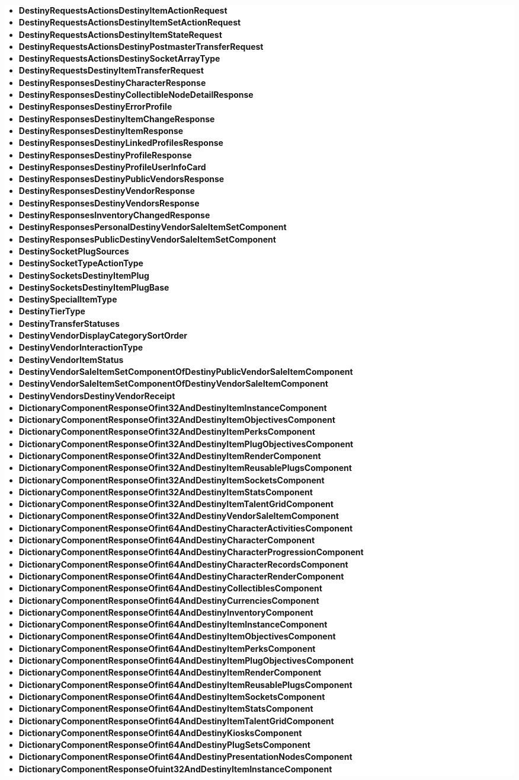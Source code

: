 - **DestinyRequestsActionsDestinyItemActionRequest**
- **DestinyRequestsActionsDestinyItemSetActionRequest**
- **DestinyRequestsActionsDestinyItemStateRequest**
- **DestinyRequestsActionsDestinyPostmasterTransferRequest**
- **DestinyRequestsActionsDestinySocketArrayType**
- **DestinyRequestsDestinyItemTransferRequest**
- **DestinyResponsesDestinyCharacterResponse**
- **DestinyResponsesDestinyCollectibleNodeDetailResponse**
- **DestinyResponsesDestinyErrorProfile**
- **DestinyResponsesDestinyItemChangeResponse**
- **DestinyResponsesDestinyItemResponse**
- **DestinyResponsesDestinyLinkedProfilesResponse**
- **DestinyResponsesDestinyProfileResponse**
- **DestinyResponsesDestinyProfileUserInfoCard**
- **DestinyResponsesDestinyPublicVendorsResponse**
- **DestinyResponsesDestinyVendorResponse**
- **DestinyResponsesDestinyVendorsResponse**
- **DestinyResponsesInventoryChangedResponse**
- **DestinyResponsesPersonalDestinyVendorSaleItemSetComponent**
- **DestinyResponsesPublicDestinyVendorSaleItemSetComponent**
- **DestinySocketPlugSources**
- **DestinySocketTypeActionType**
- **DestinySocketsDestinyItemPlug**
- **DestinySocketsDestinyItemPlugBase**
- **DestinySpecialItemType**
- **DestinyTierType**
- **DestinyTransferStatuses**
- **DestinyVendorDisplayCategorySortOrder**
- **DestinyVendorInteractionType**
- **DestinyVendorItemStatus**
- **DestinyVendorSaleItemSetComponentOfDestinyPublicVendorSaleItemComponent**
- **DestinyVendorSaleItemSetComponentOfDestinyVendorSaleItemComponent**
- **DestinyVendorsDestinyVendorReceipt**
- **DictionaryComponentResponseOfint32AndDestinyItemInstanceComponent**
- **DictionaryComponentResponseOfint32AndDestinyItemObjectivesComponent**
- **DictionaryComponentResponseOfint32AndDestinyItemPerksComponent**
- **DictionaryComponentResponseOfint32AndDestinyItemPlugObjectivesComponent**
- **DictionaryComponentResponseOfint32AndDestinyItemRenderComponent**
- **DictionaryComponentResponseOfint32AndDestinyItemReusablePlugsComponent**
- **DictionaryComponentResponseOfint32AndDestinyItemSocketsComponent**
- **DictionaryComponentResponseOfint32AndDestinyItemStatsComponent**
- **DictionaryComponentResponseOfint32AndDestinyItemTalentGridComponent**
- **DictionaryComponentResponseOfint32AndDestinyVendorSaleItemComponent**
- **DictionaryComponentResponseOfint64AndDestinyCharacterActivitiesComponent**
- **DictionaryComponentResponseOfint64AndDestinyCharacterComponent**
- **DictionaryComponentResponseOfint64AndDestinyCharacterProgressionComponent**
- **DictionaryComponentResponseOfint64AndDestinyCharacterRecordsComponent**
- **DictionaryComponentResponseOfint64AndDestinyCharacterRenderComponent**
- **DictionaryComponentResponseOfint64AndDestinyCollectiblesComponent**
- **DictionaryComponentResponseOfint64AndDestinyCurrenciesComponent**
- **DictionaryComponentResponseOfint64AndDestinyInventoryComponent**
- **DictionaryComponentResponseOfint64AndDestinyItemInstanceComponent**
- **DictionaryComponentResponseOfint64AndDestinyItemObjectivesComponent**
- **DictionaryComponentResponseOfint64AndDestinyItemPerksComponent**
- **DictionaryComponentResponseOfint64AndDestinyItemPlugObjectivesComponent**
- **DictionaryComponentResponseOfint64AndDestinyItemRenderComponent**
- **DictionaryComponentResponseOfint64AndDestinyItemReusablePlugsComponent**
- **DictionaryComponentResponseOfint64AndDestinyItemSocketsComponent**
- **DictionaryComponentResponseOfint64AndDestinyItemStatsComponent**
- **DictionaryComponentResponseOfint64AndDestinyItemTalentGridComponent**
- **DictionaryComponentResponseOfint64AndDestinyKiosksComponent**
- **DictionaryComponentResponseOfint64AndDestinyPlugSetsComponent**
- **DictionaryComponentResponseOfint64AndDestinyPresentationNodesComponent**
- **DictionaryComponentResponseOfuint32AndDestinyItemInstanceComponent**